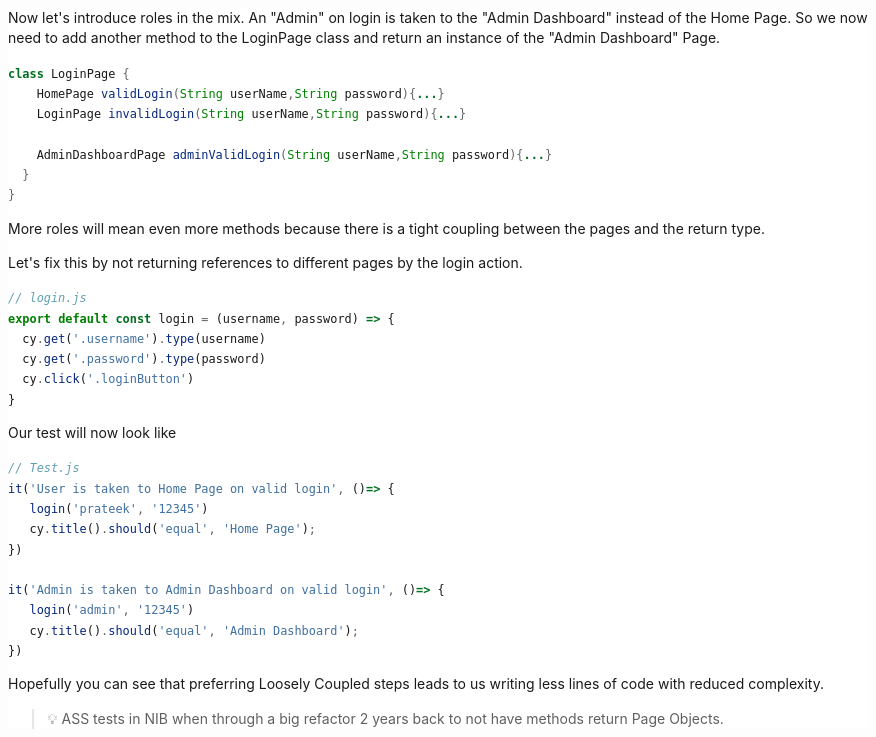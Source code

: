 Now let's introduce roles in the mix. An "Admin" on login is taken to the "Admin Dashboard" instead of the Home Page. So we now need to add another method to the LoginPage class and return an instance of the "Admin Dashboard" Page.

```java
class LoginPage {
    HomePage validLogin(String userName,String password){...}
    LoginPage invalidLogin(String userName,String password){...}

    AdminDashboardPage adminValidLogin(String userName,String password){...}
  }
}
```

More roles will mean even more methods because there is a tight coupling between the pages and the return type. 

Let's fix this by not returning references to different pages by the login action.

```js
// login.js
export default const login = (username, password) => {
  cy.get('.username').type(username)
  cy.get('.password').type(password)
  cy.click('.loginButton')
}
```

Our test will now look like

```js
// Test.js
it('User is taken to Home Page on valid login', ()=> {
   login('prateek', '12345')
   cy.title().should('equal', 'Home Page');
})

it('Admin is taken to Admin Dashboard on valid login', ()=> {
   login('admin', '12345')
   cy.title().should('equal', 'Admin Dashboard');
})

```

Hopefully you can see that preferring Loosely Coupled steps leads to us writing less lines of code with reduced complexity.

> :bulb: ASS tests in NIB when through a big refactor 2 years back to not have methods return Page Objects.
